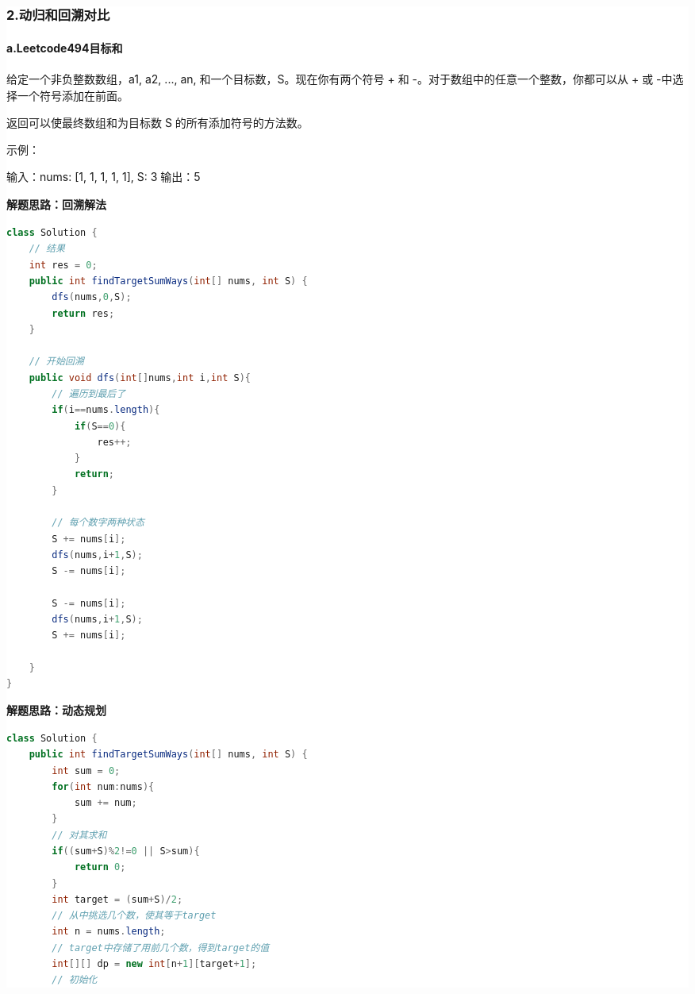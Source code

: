 ### 2.动归和回溯对比

#### a.Leetcode494目标和

给定一个非负整数数组，a1, a2, ..., an, 和一个目标数，S。现在你有两个符号 + 和 -。对于数组中的任意一个整数，你都可以从 + 或 -中选择一个符号添加在前面。

返回可以使最终数组和为目标数 S 的所有添加符号的方法数。

 

示例：

输入：nums: [1, 1, 1, 1, 1], S: 3
输出：5

**解题思路：回溯解法**

```java
class Solution {
    // 结果
    int res = 0;
    public int findTargetSumWays(int[] nums, int S) {
        dfs(nums,0,S);
        return res;
    }

    // 开始回溯
    public void dfs(int[]nums,int i,int S){
        // 遍历到最后了
        if(i==nums.length){
            if(S==0){
                res++;
            }
            return;
        }
        
        // 每个数字两种状态
        S += nums[i];
        dfs(nums,i+1,S);
        S -= nums[i];

        S -= nums[i];
        dfs(nums,i+1,S);
        S += nums[i];

    }
}
```

**解题思路：动态规划**

```java
class Solution {
    public int findTargetSumWays(int[] nums, int S) {
        int sum = 0;
        for(int num:nums){
            sum += num;
        }
        // 对其求和
        if((sum+S)%2!=0 || S>sum){
            return 0;
        }
        int target = (sum+S)/2;
        // 从中挑选几个数，使其等于target
        int n = nums.length;
        // target中存储了用前几个数，得到target的值
        int[][] dp = new int[n+1][target+1];
        // 初始化
```